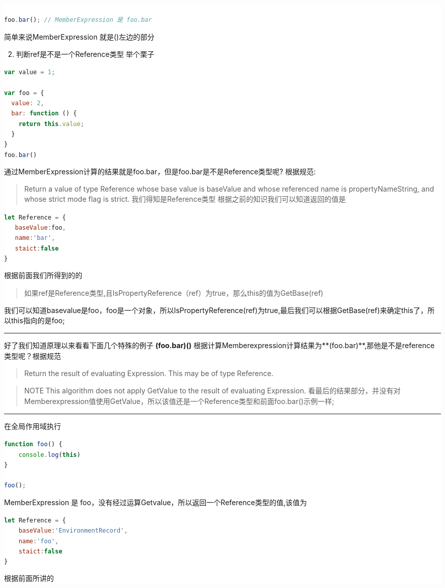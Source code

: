 ```javascript

foo.bar(); // MemberExpression 是 foo.bar
```

简单来说MemberExpression 就是()左边的部分

2. 判断ref是不是一个Reference类型
举个栗子
```javascript
var value = 1;

var foo = {
  value: 2,
  bar: function () {
    return this.value;
  }
}
foo.bar()
```
通过MemberExpression计算的结果就是foo.bar，但是foo.bar是不是Reference类型呢?
根据规范:
> Return a value of type Reference whose base value is baseValue and whose referenced name is propertyNameString, and whose strict mode flag is strict.
我们得知是Reference类型
根据之前的知识我们可以知道返回的值是
```javascript
let Reference = {
   baseValue:foo,
   name:'bar',
   staict:false
}
```
根据前面我们所得到的的
> 如果ref是Reference类型,且IsPropertyReference（ref）为true，那么this的值为GetBase(ref)

我们可以知道basevalue是foo，foo是一个对象，所以IsPropertyReference(ref)为true,最后我们可以根据GetBase(ref)来确定this了，所以this指向的是foo;

--- 

好了我们知道原理以来看看下面几个特殊的例子
**(foo.bar)()**
根据计算Memberexpression计算结果为**(foo.bar)**,那他是不是reference类型呢？根据规范
> Return the result of evaluating Expression. This may be of type Reference.

> NOTE This algorithm does not apply GetValue to the result of evaluating Expression.
看最后的结果部分，并没有对Memberexpression值使用GetValue，所以该值还是一个Reference类型和前面foo.bar()示例一样;

---

在全局作用域执行
```javascript
function foo() {
    console.log(this)
}

foo(); 
```
MemberExpression 是 foo，没有经过运算Getvalue，所以返回一个Reference类型的值,该值为
```javascript
let Reference = {
    baseValue:'EnvironmentRecord',
    name:'foo',
    staict:false
}
```
根据前面所讲的